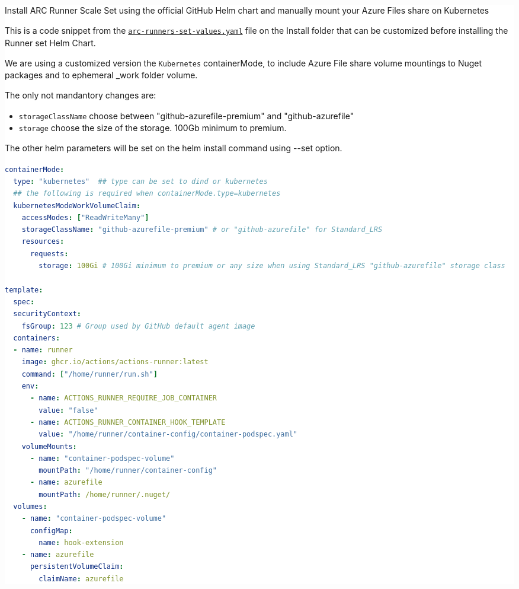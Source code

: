 Install ARC Runner Scale Set using the official GitHub Helm chart and manually mount your Azure Files share on Kubernetes

This is a code snippet from the [`arc-runners-set-values.yaml`](./install/arc-runners-set-values.yaml) file on the Install folder that can be customized before installing the Runner set Helm Chart. 

We are using a customized version the `Kubernetes` containerMode, to include Azure File share volume mountings to Nuget packages and to ephemeral _work folder volume.

The only not mandantory changes are:

* `storageClassName` choose between "github-azurefile-premium" and "github-azurefile"
* `storage` choose the size of the storage. 100Gb minimum to premium.

The other helm parameters will be set on the helm install command using --set option.

```yaml
containerMode:
  type: "kubernetes"  ## type can be set to dind or kubernetes
  ## the following is required when containerMode.type=kubernetes
  kubernetesModeWorkVolumeClaim:
    accessModes: ["ReadWriteMany"]
    storageClassName: "github-azurefile-premium" # or "github-azurefile" for Standard_LRS
    resources:
      requests:
        storage: 100Gi # 100Gi minimum to premium or any size when using Standard_LRS "github-azurefile" storage class

template:
  spec:
  securityContext:
    fsGroup: 123 # Group used by GitHub default agent image
  containers:
  - name: runner
    image: ghcr.io/actions/actions-runner:latest
    command: ["/home/runner/run.sh"]
    env:
      - name: ACTIONS_RUNNER_REQUIRE_JOB_CONTAINER
        value: "false"
      - name: ACTIONS_RUNNER_CONTAINER_HOOK_TEMPLATE
        value: "/home/runner/container-config/container-podspec.yaml"
    volumeMounts:
      - name: "container-podspec-volume"
        mountPath: "/home/runner/container-config"
      - name: azurefile
        mountPath: /home/runner/.nuget/             
  volumes:
    - name: "container-podspec-volume"
      configMap:
        name: hook-extension
    - name: azurefile
      persistentVolumeClaim:
        claimName: azurefile
```
